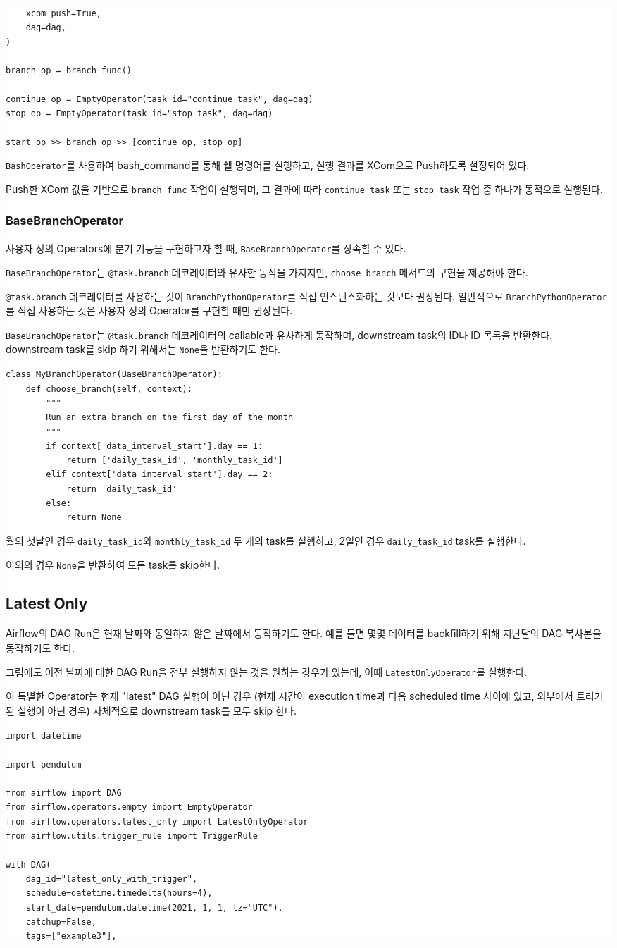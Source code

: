 ```
    xcom_push=True,
    dag=dag,
)

branch_op = branch_func()

continue_op = EmptyOperator(task_id="continue_task", dag=dag)
stop_op = EmptyOperator(task_id="stop_task", dag=dag)

start_op >> branch_op >> [continue_op, stop_op]
```
`BashOperator`를 사용하여 bash_command를 통해 쉘 명령어를 실행하고, 실행 결과를 XCom으로 Push하도록 설정되어 있다.

Push한 XCom 값을 기반으로 `branch_func` 작업이 실행되며, 그 결과에 따라 `continue_task` 또는 `stop_task` 작업 중 하나가 동적으로 실행된다.
### BaseBranchOperator
사용자 정의 Operators에 분기 기능을 구현하고자 할 때, `BaseBranchOperator`를 상속할 수 있다.

`BaseBranchOperator`는 `@task.branch` 데코레이터와 유사한 동작을 가지지만, `choose_branch` 메서드의 구현을 제공해야 한다.

`@task.branch` 데코레이터를 사용하는 것이 `BranchPythonOperator`를 직접 인스턴스화하는 것보다 권장된다. 일반적으로 `BranchPythonOperator`를 직접 사용하는 것은 사용자 정의 Operator를 구현할 때만 권장된다.

`BaseBranchOperator`는 `@task.branch` 데코레이터의 callable과 유사하게 동작하며, downstream task의 ID나 ID 목록을 반환한다. downstream task를 skip 하기 위해서는 `None`을 반환하기도 한다.
```
class MyBranchOperator(BaseBranchOperator):
    def choose_branch(self, context):
        """
        Run an extra branch on the first day of the month
        """
        if context['data_interval_start'].day == 1:
            return ['daily_task_id', 'monthly_task_id']
        elif context['data_interval_start'].day == 2:
            return 'daily_task_id'
        else:
            return None
```
월의 첫날인 경우 `daily_task_id`와 `monthly_task_id` 두 개의 task를 실행하고, 2일인 경우 `daily_task_id` task를 실행한다.

이외의 경우 `None`을 반환하여 모든 task를 skip한다.
## Latest Only
Airflow의 DAG Run은 현재 날짜와 동일하지 않은 날짜에서 동작하기도 한다. 예를 들면 몇몇 데이터를 backfill하기 위해 지난달의 DAG 복사본을 동작하기도 한다.

그럼에도 이전 날짜에 대한 DAG Run을 전부 실행하지 않는 것을 원하는 경우가 있는데, 이때 `LatestOnlyOperator`를 실행한다.

이 특별한 Operator는 현재 "latest" DAG 실행이 아닌 경우 (현재 시간이 execution time과 다음 scheduled time 사이에 있고, 외부에서 트리거된 실행이 아닌 경우) 자체적으로 downstream task를 모두 skip 한다.

```
import datetime

import pendulum

from airflow import DAG
from airflow.operators.empty import EmptyOperator
from airflow.operators.latest_only import LatestOnlyOperator
from airflow.utils.trigger_rule import TriggerRule

with DAG(
    dag_id="latest_only_with_trigger",
    schedule=datetime.timedelta(hours=4),
    start_date=pendulum.datetime(2021, 1, 1, tz="UTC"),
    catchup=False,
    tags=["example3"],
```